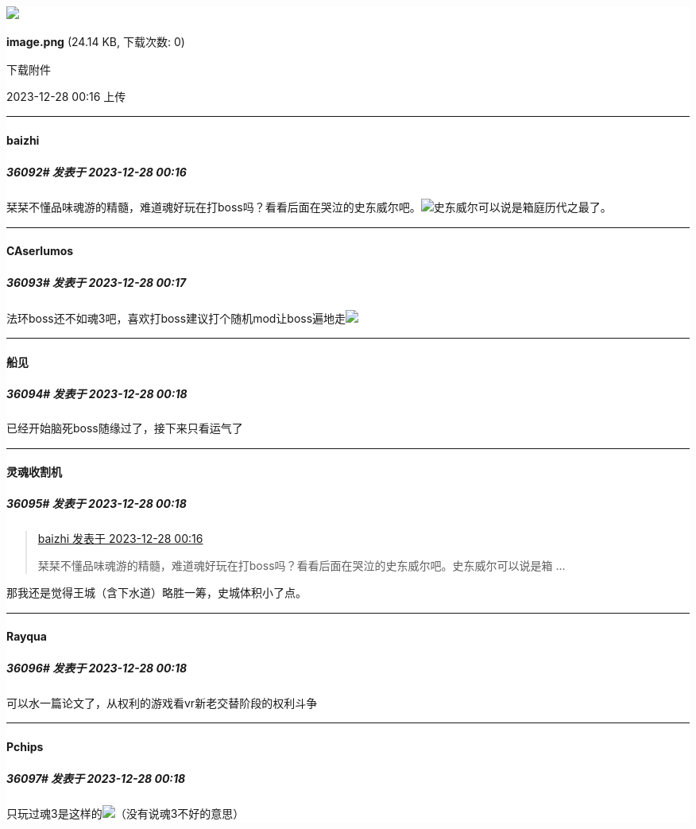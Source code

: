 <img src="https://img.saraba1st.com/forum/202312/28/001635tnpnea9pnbgssdur.png" referrerpolicy="no-referrer">

<strong>image.png</strong> (24.14 KB, 下载次数: 0)

下载附件

2023-12-28 00:16 上传

*****

####  baizhi  
##### 36092#       发表于 2023-12-28 00:16

栞栞不懂品味魂游的精髓，难道魂好玩在打boss吗？看看后面在哭泣的史东威尔吧。<img src="https://static.saraba1st.com/image/smiley/face2017/068.png" referrerpolicy="no-referrer">史东威尔可以说是箱庭历代之最了。

*****

####  CAserlumos  
##### 36093#       发表于 2023-12-28 00:17

法环boss还不如魂3吧，喜欢打boss建议打个随机mod让boss遍地走<img src="https://static.saraba1st.com/image/smiley/face2017/020.png" referrerpolicy="no-referrer">

*****

####  船见  
##### 36094#       发表于 2023-12-28 00:18

已经开始脑死boss随缘过了，接下来只看运气了

*****

####  灵魂收割机  
##### 36095#       发表于 2023-12-28 00:18

<blockquote><a href="httphttps://bbs.saraba1st.com/2b/forum.php?mod=redirect&amp;goto=findpost&amp;pid=63461474&amp;ptid=2162099" target="_blank">baizhi 发表于 2023-12-28 00:16</a>

栞栞不懂品味魂游的精髓，难道魂好玩在打boss吗？看看后面在哭泣的史东威尔吧。史东威尔可以说是箱 ...</blockquote>
那我还是觉得王城（含下水道）略胜一筹，史城体积小了点。

*****

####  Rayqua  
##### 36096#       发表于 2023-12-28 00:18

可以水一篇论文了，从权利的游戏看vr新老交替阶段的权利斗争

*****

####  Pchips  
##### 36097#       发表于 2023-12-28 00:18

只玩过魂3是这样的<img src="https://static.saraba1st.com/image/smiley/face2017/027.png" referrerpolicy="no-referrer">（没有说魂3不好的意思）
